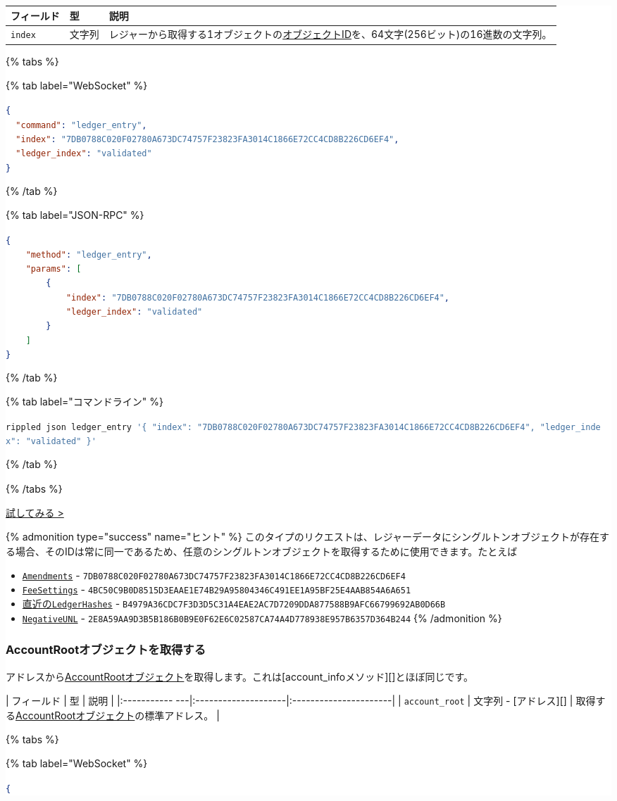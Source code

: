 | フィールド | 型     | 説明                                                       |
|:---------|:-------|:----------------------------------------------------------|
| `index`  | 文字列  | レジャーから取得する1オブジェクトの[オブジェクトID](../../../protocol/ledger-data/common-fields.md)を、64文字(256ビット)の16進数の文字列。 |

{% tabs %}

{% tab label="WebSocket" %}
```json
{
  "command": "ledger_entry",
  "index": "7DB0788C020F02780A673DC74757F23823FA3014C1866E72CC4CD8B226CD6EF4",
  "ledger_index": "validated"
}
```
{% /tab %}

{% tab label="JSON-RPC" %}
```json
{
    "method": "ledger_entry",
    "params": [
        {
            "index": "7DB0788C020F02780A673DC74757F23823FA3014C1866E72CC4CD8B226CD6EF4",
            "ledger_index": "validated"
        }
    ]
}
```
{% /tab %}

{% tab label="コマンドライン" %}
```sh
rippled json ledger_entry '{ "index": "7DB0788C020F02780A673DC74757F23823FA3014C1866E72CC4CD8B226CD6EF4", "ledger_index": "validated" }'
```
{% /tab %}

{% /tabs %}

[試してみる >](/resources/dev-tools/websocket-api-tool#ledger_entry-by-object-id)

{% admonition type="success" name="ヒント" %}
このタイプのリクエストは、レジャーデータにシングルトンオブジェクトが存在する場合、そのIDは常に同一であるため、任意のシングルトンオブジェクトを取得するために使用できます。たとえば

- [`Amendments`](../../../protocol/ledger-data/ledger-entry-types/amendments.md) - `7DB0788C020F02780A673DC74757F23823FA3014C1866E72CC4CD8B226CD6EF4`
- [`FeeSettings`](../../../protocol/ledger-data/ledger-entry-types/feesettings.md) - `4BC50C9B0D8515D3EAAE1E74B29A95804346C491EE1A95BF25E4AAB854A6A651`
- [直近の`LedgerHashes`](../../../protocol/ledger-data/ledger-entry-types/ledgerhashes.md) - `B4979A36CDC7F3D3D5C31A4EAE2AC7D7209DDA877588B9AFC66799692AB0D66B`
- [`NegativeUNL`](../../../protocol/ledger-data/ledger-entry-types/negativeunl.md) - `2E8A59AA9D3B5B186B0B9E0F62E6C02587CA74A4D778938E957B6357D364B244`
{% /admonition %}



### AccountRootオブジェクトを取得する

アドレスから[AccountRootオブジェクト](../../../protocol/ledger-data/ledger-entry-types/accountroot.md)を取得します。これは[account_infoメソッド][]とほぼ同じです。

| フィールド       | 型                  | 説明                   |
|:----------- ---|:--------------------|:----------------------|
| `account_root` | 文字列 - [アドレス][] | 取得する[AccountRootオブジェクト](../../../protocol/ledger-data/ledger-entry-types/accountroot.md)の標準アドレス。 |

{% tabs %}

{% tab label="WebSocket" %}
```json
{
```